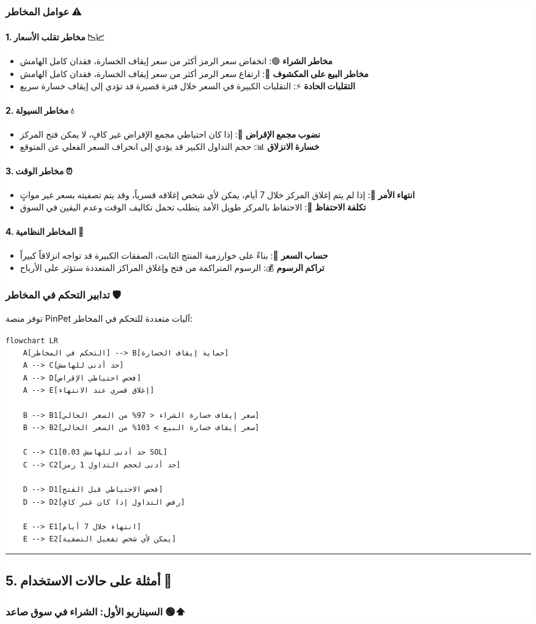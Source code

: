 ### عوامل المخاطر ⚠️

#### 1. مخاطر تقلب الأسعار 📉📈

- **مخاطر الشراء** 🟢: انخفاض سعر الرمز أكثر من سعر إيقاف الخسارة، فقدان كامل الهامش
- **مخاطر البيع على المكشوف** 🔴: ارتفاع سعر الرمز أكثر من سعر إيقاف الخسارة، فقدان كامل الهامش
- **التقلبات الحادة** ⚡: التقلبات الكبيرة في السعر خلال فترة قصيرة قد تؤدي إلى إيقاف خسارة سريع

#### 2. مخاطر السيولة 💧

- **نضوب مجمع الإقراض** 📛: إذا كان احتياطي مجمع الإقراض غير كافٍ، لا يمكن فتح المركز
- **خسارة الانزلاق** 📊: حجم التداول الكبير قد يؤدي إلى انحراف السعر الفعلي عن المتوقع

#### 3. مخاطر الوقت ⏰

- **انتهاء الأمر** 🔔: إذا لم يتم إغلاق المركز خلال 7 أيام، يمكن لأي شخص إغلاقه قسرياً، وقد يتم تصفيته بسعر غير مواتٍ
- **تكلفة الاحتفاظ** 💸: الاحتفاظ بالمركز طويل الأمد يتطلب تحمل تكاليف الوقت وعدم اليقين في السوق

#### 4. المخاطر النظامية 🔧

- **حساب السعر** 🧮: بناءً على خوارزمية المنتج الثابت، الصفقات الكبيرة قد تواجه انزلاقاً كبيراً
- **تراكم الرسوم** 💰: الرسوم المتراكمة من فتح وإغلاق المراكز المتعددة ستؤثر على الأرباح

### تدابير التحكم في المخاطر 🛡️

توفر منصة PinPet آليات متعددة للتحكم في المخاطر:

```mermaid
flowchart LR
    A[التحكم في المخاطر] --> B[حماية إيقاف الخسارة]
    A --> C[حد أدنى للهامش]
    A --> D[فحص احتياطي الإقراض]
    A --> E[إغلاق قسري عند الانتهاء]

    B --> B1[سعر إيقاف خسارة الشراء < 97% من السعر الحالي]
    B --> B2[سعر إيقاف خسارة البيع > 103% من السعر الحالي]

    C --> C1[حد أدنى للهامش 0.03 SOL]
    C --> C2[حد أدنى لحجم التداول 1 رمز]

    D --> D1[فحص الاحتياطي قبل الفتح]
    D --> D2[رفض التداول إذا كان غير كافٍ]

    E --> E1[انتهاء خلال 7 أيام]
    E --> E2[يمكن لأي شخص تفعيل التصفية]
```

---

## 5. أمثلة على حالات الاستخدام 💼

### السيناريو الأول: الشراء في سوق صاعد 🟢⬆️
